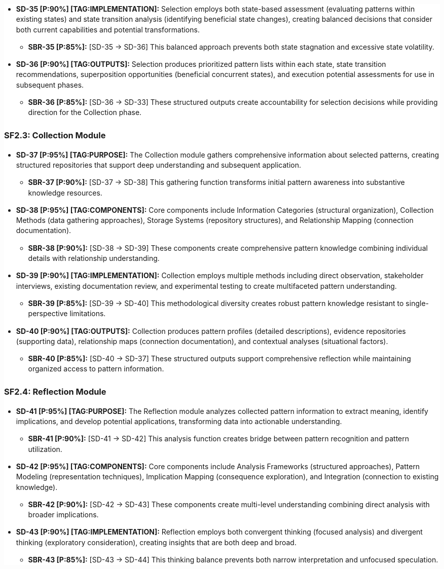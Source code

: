 - **SD-35 [P:90%] [TAG:IMPLEMENTATION]:** Selection employs both state-based assessment (evaluating patterns within existing states) and state transition analysis (identifying beneficial state changes), creating balanced decisions that consider both current capabilities and potential transformations.
  - **SBR-35 [P:85%]:** [SD-35 → SD-36] This balanced approach prevents both state stagnation and excessive state volatility.

- **SD-36 [P:90%] [TAG:OUTPUTS]:** Selection produces prioritized pattern lists within each state, state transition recommendations, superposition opportunities (beneficial concurrent states), and execution potential assessments for use in subsequent phases.
  - **SBR-36 [P:85%]:** [SD-36 → SD-33] These structured outputs create accountability for selection decisions while providing direction for the Collection phase.

### SF2.3: Collection Module

- **SD-37 [P:95%] [TAG:PURPOSE]:** The Collection module gathers comprehensive information about selected patterns, creating structured repositories that support deep understanding and subsequent application.
  - **SBR-37 [P:90%]:** [SD-37 → SD-38] This gathering function transforms initial pattern awareness into substantive knowledge resources.

- **SD-38 [P:95%] [TAG:COMPONENTS]:** Core components include Information Categories (structural organization), Collection Methods (data gathering approaches), Storage Systems (repository structures), and Relationship Mapping (connection documentation).
  - **SBR-38 [P:90%]:** [SD-38 → SD-39] These components create comprehensive pattern knowledge combining individual details with relationship understanding.

- **SD-39 [P:90%] [TAG:IMPLEMENTATION]:** Collection employs multiple methods including direct observation, stakeholder interviews, existing documentation review, and experimental testing to create multifaceted pattern understanding.
  - **SBR-39 [P:85%]:** [SD-39 → SD-40] This methodological diversity creates robust pattern knowledge resistant to single-perspective limitations.

- **SD-40 [P:90%] [TAG:OUTPUTS]:** Collection produces pattern profiles (detailed descriptions), evidence repositories (supporting data), relationship maps (connection documentation), and contextual analyses (situational factors).
  - **SBR-40 [P:85%]:** [SD-40 → SD-37] These structured outputs support comprehensive reflection while maintaining organized access to pattern information.

### SF2.4: Reflection Module

- **SD-41 [P:95%] [TAG:PURPOSE]:** The Reflection module analyzes collected pattern information to extract meaning, identify implications, and develop potential applications, transforming data into actionable understanding.
  - **SBR-41 [P:90%]:** [SD-41 → SD-42] This analysis function creates bridge between pattern recognition and pattern utilization.

- **SD-42 [P:95%] [TAG:COMPONENTS]:** Core components include Analysis Frameworks (structured approaches), Pattern Modeling (representation techniques), Implication Mapping (consequence exploration), and Integration (connection to existing knowledge).
  - **SBR-42 [P:90%]:** [SD-42 → SD-43] These components create multi-level understanding combining direct analysis with broader implications.

- **SD-43 [P:90%] [TAG:IMPLEMENTATION]:** Reflection employs both convergent thinking (focused analysis) and divergent thinking (exploratory consideration), creating insights that are both deep and broad.
  - **SBR-43 [P:85%]:** [SD-43 → SD-44] This thinking balance prevents both narrow interpretation and unfocused speculation.
